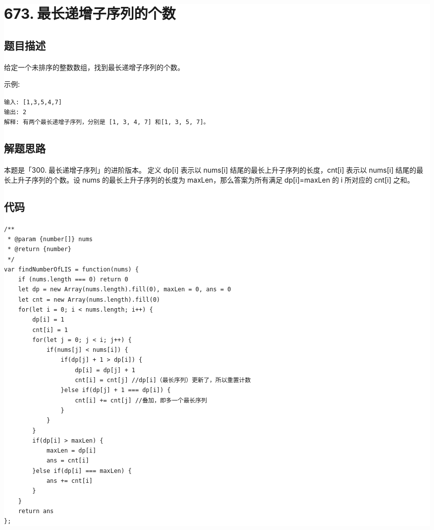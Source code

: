 # 673. 最长递增子序列的个数

## 题目描述
给定一个未排序的整数数组，找到最长递增子序列的个数。

示例:
```
输入: [1,3,5,4,7]
输出: 2
解释: 有两个最长递增子序列，分别是 [1, 3, 4, 7] 和[1, 3, 5, 7]。
```

## 解题思路
本题是「300. 最长递增子序列」的进阶版本。
定义 dp[i] 表示以 nums[i] 结尾的最长上升子序列的长度，cnt[i] 表示以 nums[i] 结尾的最长上升子序列的个数。设 nums 的最长上升子序列的长度为 maxLen，那么答案为所有满足 dp[i]=maxLen 的 i 所对应的 cnt[i] 之和。

## 代码
```
/**
 * @param {number[]} nums
 * @return {number}
 */
var findNumberOfLIS = function(nums) {
    if (nums.length === 0) return 0
    let dp = new Array(nums.length).fill(0), maxLen = 0, ans = 0
    let cnt = new Array(nums.length).fill(0)
    for(let i = 0; i < nums.length; i++) {
        dp[i] = 1
        cnt[i] = 1
        for(let j = 0; j < i; j++) {
            if(nums[j] < nums[i]) {
                if(dp[j] + 1 > dp[i]) {
                    dp[i] = dp[j] + 1
                    cnt[i] = cnt[j] //dp[i]（最长序列）更新了，所以重置计数
                }else if(dp[j] + 1 === dp[i]) {
                    cnt[i] += cnt[j] //叠加，即多一个最长序列
                }
            }
        }
        if(dp[i] > maxLen) {
            maxLen = dp[i]
            ans = cnt[i]
        }else if(dp[i] === maxLen) {
            ans += cnt[i]
        }
    }
    return ans
};
```
